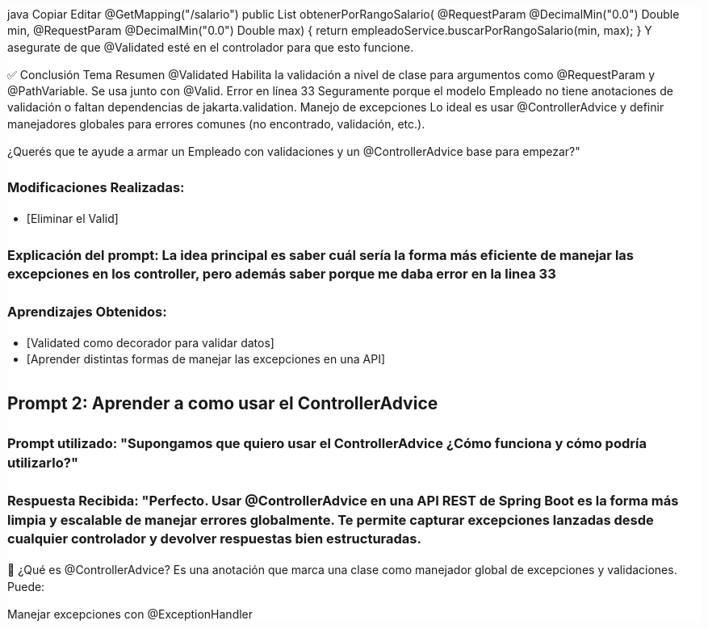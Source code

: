 java
Copiar
Editar
@GetMapping("/salario")
public List<Empleado> obtenerPorRangoSalario(
        @RequestParam @DecimalMin("0.0") Double min,
        @RequestParam @DecimalMin("0.0") Double max) {
    return empleadoService.buscarPorRangoSalario(min, max);
}
Y asegurate de que @Validated esté en el controlador para que esto funcione.

✅ Conclusión
Tema	Resumen
@Validated	Habilita la validación a nivel de clase para argumentos como @RequestParam y @PathVariable. Se usa junto con @Valid.
Error en línea 33	Seguramente porque el modelo Empleado no tiene anotaciones de validación o faltan dependencias de jakarta.validation.
Manejo de excepciones	Lo ideal es usar @ControllerAdvice y definir manejadores globales para errores comunes (no encontrado, validación, etc.).

¿Querés que te ayude a armar un Empleado con validaciones y un @ControllerAdvice base para empezar?"

### Modificaciones Realizadas:
- [Eliminar el Valid]

### Explicación del prompt: La idea principal es saber cuál sería la forma más eficiente de manejar las excepciones en los controller, pero además saber porque me daba error en la linea 33

### Aprendizajes Obtenidos:
- [Validated como decorador para validar datos]
- [Aprender distintas formas de manejar las excepciones en una API]

## Prompt 2: Aprender a como usar el ControllerAdvice

### Prompt utilizado: "Supongamos que quiero usar el ControllerAdvice ¿Cómo funciona y cómo podría utilizarlo?"

### Respuesta Recibida: "Perfecto. Usar @ControllerAdvice en una API REST de Spring Boot es la forma más limpia y escalable de manejar errores globalmente. Te permite capturar excepciones lanzadas desde cualquier controlador y devolver respuestas bien estructuradas.

🧱 ¿Qué es @ControllerAdvice?
Es una anotación que marca una clase como manejador global de excepciones y validaciones. Puede:

Manejar excepciones con @ExceptionHandler
